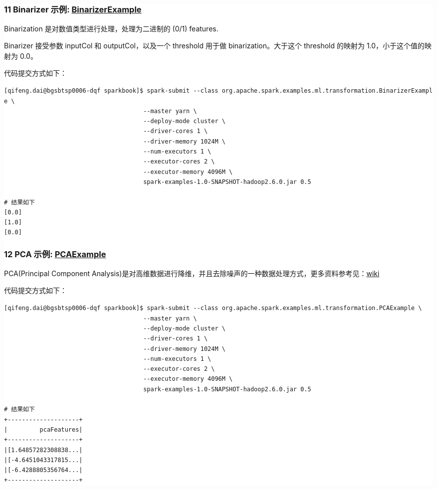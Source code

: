 
### 11 Binarizer 示例: [BinarizerExample](/src/main/scala/org/apache/spark/examples/ml/transformation/BinarizerExample.scala)

Binarization 是对数值类型进行处理，处理为二进制的 (0/1) features.

Binarizer 接受参数 inputCol 和 outputCol，以及一个 threshold 用于做 binarization。大于这个 threshold 的映射为 1.0，小于这个值的映射为 0.0。

代码提交方式如下：

```
[qifeng.dai@bgsbtsp0006-dqf sparkbook]$ spark-submit --class org.apache.spark.examples.ml.transformation.BinarizerExample \
                                       --master yarn \
                                       --deploy-mode cluster \
                                       --driver-cores 1 \
                                       --driver-memory 1024M \
                                       --num-executors 1 \
                                       --executor-cores 2 \
                                       --executor-memory 4096M \
                                       spark-examples-1.0-SNAPSHOT-hadoop2.6.0.jar 0.5

# 结果如下
[0.0]
[1.0]
[0.0]
```

### 12 PCA 示例: [PCAExample](/src/main/scala/org/apache/spark/examples/ml/transformation/PCAExample.scala)

PCA(Principal Component Analysis)是对高维数据进行降维，并且去除噪声的一种数据处理方式，更多资料参考见：[wiki](https://en.wikipedia.org/wiki/Principal_component_analysis)

代码提交方式如下：

```
[qifeng.dai@bgsbtsp0006-dqf sparkbook]$ spark-submit --class org.apache.spark.examples.ml.transformation.PCAExample \
                                       --master yarn \
                                       --deploy-mode cluster \
                                       --driver-cores 1 \
                                       --driver-memory 1024M \
                                       --num-executors 1 \
                                       --executor-cores 2 \
                                       --executor-memory 4096M \
                                       spark-examples-1.0-SNAPSHOT-hadoop2.6.0.jar 0.5

# 结果如下
+--------------------+
|         pcaFeatures|
+--------------------+
|[1.64857282308838...|
|[-4.6451043317815...|
|[-6.4288805356764...|
+--------------------+
```
